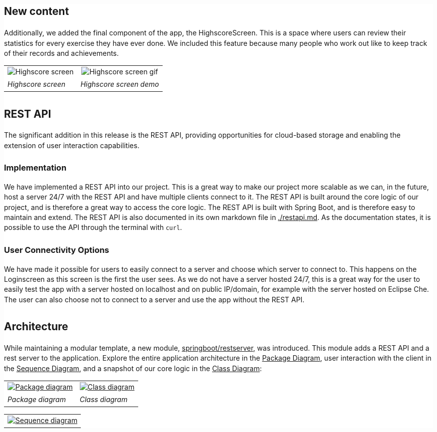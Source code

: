 ## New content

Additionally, we added the final component of the app, the HighscoreScreen. This is a space where users can review their statistics for every exercise they have ever done. We included this feature because many people who work out like to keep track of their records and achievements.

<table>
    <tr>
        <td style="text-align:center;"><img src="https://i.imgur.com/9bY2PgR.png" alt="Highscore screen" style="width:800px;"></td>
        <td style="text-align:center;"><img src="https://i.imgur.com/z3hsVIO.gif" alt="Highscore screen gif" style="width:800px;"></td>
    </tr>
    <tr>
    <td><em>Highscore screen</em></td>
    <td><em>Highscore screen demo</em></td>
    </tr>
</table>

## REST API

The significant addition in this release is the REST API, providing opportunities for cloud-based storage and enabling the extension of user interaction capabilities.

### Implementation

We have implemented a REST API into our project. This is a great way to make our project more scalable as we can, in the future, host a server 24/7 with the REST API and have multiple clients connect to it. The REST API is built around the core logic of our project, and is therefore a great way to access the core logic. The REST API is built with Spring Boot, and is therefore easy to maintain and extend. The REST API is also documented in its own markdown file in [./restapi.md](./restapi.md). As the documentation states, it is possible to use the API through the terminal with `curl`.

### User Connectivity Options

We have made it possible for users to easily connect to a server and choose which server to connect to. This happens on the Loginscreen as this screen is the first the user sees. As we do not have a server hosted 24/7, this is a great way for the user to easily test the app with a server hosted on localhost and on public IP/domain, for example with the server hosted on Eclipse Che. The user can also choose not to connect to a server and use the app without the REST API.

## Architecture

While maintaining a modular template, a new module, [springboot/restserver](../../loft/springboot/restserver/), was introduced. This module adds a REST API and a rest server to the application. Explore the entire application architecture in the [Package Diagram](./PlantUMLFiles/packageDiagram.puml), user interaction with the client in the [Sequence Diagram](./PlantUMLFiles/sequenceDiagram.puml), and a snapshot of our core logic in the [Class Diagram](./PlantUMLFiles/classDiagram.puml):

<table>
    <tr>
        <td style="text-align:center;"><a href="./PlantUMLFiles/packageDiagram.puml"><img src="https://www.plantuml.com/plantuml/png/VP5XRiCW38N_SmhK0x0RJFstSx3KITaS71bJLPfszq4MYT2woQ_elO_tm3udyInvHZFGl524A3O7-sDi-HO_VFi9BD8eBWTDSmD5OK84JkRNx586Oj1ogjwJfxHmYDCdaRmn94d0D-2JzSasnpL7IrL1jSPMw26y9FRi612kFbwm05hTtkzFVYIAJt5V_kR7-nQqQxdF-21jurndMVRWtFjARV_DNczHHGxJLOgZxKFHse6sZ2DCUQvvahHGqmF5gvCnHjzezPlpt_22p4lNSuog3pX3lEGP_m00" alt="Package diagram" style="width:800px;"></a></td>
        <td style="text-align:center;"><a href="./PlantUMLFiles/packageDiagram.puml"><img src="http://www.plantuml.com/plantuml/png/bLNHRfim57tFL_YHA5a-e9kgPWbjCsK1KQ9gJv475seLR6IRPbENVVik3cqSS5760nRsESVNn_TURfIcKjTbCQfeyanp81ahu8doj60y9w-Z4S4dAQXIPCaa97ejCZrF4b0ALqdxV2AlAAHPSZ3yMr6a8DSYmId1hyY3bgZs4Rg7UmTEJa05-jR2UaVe6N_iukKTtdWe6WavKnhaLe6y0zqCoclUfCONKjUu_AMPk7RHypVAfSYJzjGYc0c56itN0BlrmC0vBM5AsecAAhKNClqlqRra6cBHcELPD0xxRSlyAKG1b1louNX9Z6kG6Ks0EDDYSkQexQGjra9D08z2FejQny8GsY-oFuvJCgnmgIzT5oRlKFyNHgkw0ixDwYgb6XgT5S_4yMojMMsSM0JDEFvyxfnTKX6KGiC79GKyhGGw_9Kgs4g6GKShrytDmt2zMipZLR3PVNi8DbQ63s9lW-ZxRXkj_SqYMFhBgm7MOk67yUxUdo_zQ4X-4MnYVnFluX-XVm4yLqtLts7CLittJF7mt5qpnfrhbuLTsQxs8Lz0pWls0Xwga4f8RL_h8CC4K4lc8Fmz4H0GKadBj-nHLa1zT2PaYL7xF14fj9JPR4QgHcAOQixB7fb-ClkT-pCb3Yq4k8JCEij-cwAnHUn2C-nUvXg0kZTztavQmr7EzZUnELwlCrauTn-rOkZ_YcQpFzTM3p8WEu-SeCFe1azSbyK_" alt="Class diagram" style="width:800px;" /></a></td>
    </tr>
    <tr>
    <td><em>Package diagram</em></td>
    <td><em>Class diagram</em></td>
    </tr>
</table>
<table>
    <tr>
        <td style="text-align:center;"><a href="./PlantUMLFiles/sequenceDiagram.puml"><img src="https://www.plantuml.com/plantuml/png/bLDDRzim3BthLn0-fSNY13iLHfirQ_THBC26ThlbeiXCebOMFP5krty_AK6AsFMm-cHPVE_nwOcwPD51cie1u-y6lS5hgpT1Lqff8nJW5sDGTSHOOslj1HgR6_8Io3aCd2zeO_sT2OZ-wcKRD4DVeQsqjWwtsfVE-ar-YnK9BcWjSsEGEKbqzrfihaFahOWa3yWIRJvYo1EuwsCjRp5mRGCQQHlexgbIYrvfHcXYlnk_floUoITe-YgLqeBn3FfJAM1NDywQ1mRP8in_t83PedbOqH-8Ja2UQsHOUkkX2GukO2jI5vE98wFTbbYAi-dPDFwkPP881x6bJtAP8U-ZumnMZKWqrEyZ6kn6Mu1xMUVxBEVEFk8ekZXHNNHIw2HTm9TFFs5lJ7Lguvw6aP2zdqxX-pUGq63Mq-FVEUue_OTBj7tCiS7LFWuiipTUpLEmWWonMg8NgnqVXqm-vfov930yOMX5l4593KTfZhoky1tKclc9GZauxIJ1a_E3qcpfFnoqBiuFgzchEvcrfdkOmrVCgBPx20LyjWuv3wZBkNCVdmLvb9xPWemMI_v4xN3Z_lPtajvqZtnV0idTc5Rt4Jfiu8wPm-RkcFd_yJkznN9t4Yn12BvIXNlugLANwCkcSkel" alt="Sequence diagram" style="width:800px;" /></a></td>
    </tr>